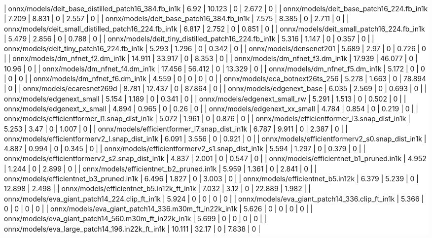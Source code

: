 | onnx/models/deit_base_distilled_patch16_384.fb_in1k             |       6.92  |        10.123 |            0 |          2.672 |       0     |
| onnx/models/deit_base_patch16_224.fb_in1k                       |       7.209 |         8.831 |            0 |          2.557 |       0     |
| onnx/models/deit_base_patch16_384.fb_in1k                       |       7.575 |         8.385 |            0 |          2.711 |       0     |
| onnx/models/deit_small_distilled_patch16_224.fb_in1k            |       6.817 |         2.752 |            0 |          0.851 |       0     |
| onnx/models/deit_small_patch16_224.fb_in1k                      |       5.479 |         2.856 |            0 |          0.788 |       0     |
| onnx/models/deit_tiny_distilled_patch16_224.fb_in1k             |       5.316 |         1.147 |            0 |          0.357 |       0     |
| onnx/models/deit_tiny_patch16_224.fb_in1k                       |       5.293 |         1.296 |            0 |          0.342 |       0     |
| onnx/models/densenet201                                         |       5.689 |         2.97  |            0 |          0.726 |       0     |
| onnx/models/dm_nfnet_f2.dm_in1k                                 |      14.911 |        33.917 |            0 |          8.353 |       0     |
| onnx/models/dm_nfnet_f3.dm_in1k                                 |      17.939 |        46.077 |            0 |         10.96  |       0     |
| onnx/models/dm_nfnet_f4.dm_in1k                                 |      17.456 |        56.412 |            0 |         13.329 |       0     |
| onnx/models/dm_nfnet_f5.dm_in1k                                 |       5.172 |         0     |            0 |          0     |       0     |
| onnx/models/dm_nfnet_f6.dm_in1k                                 |       4.559 |         0     |            0 |          0     |       0     |
| onnx/models/eca_botnext26ts_256                                 |       5.278 |         1.663 |            0 |         78.894 |       0     |
| onnx/models/ecaresnet269d                                       |       8.781 |        12.437 |            0 |         87.864 |       0     |
| onnx/models/edgenext_base                                       |       6.035 |         2.569 |            0 |          0.693 |       0     |
| onnx/models/edgenext_small                                      |       5.154 |         1.189 |            0 |          0.341 |       0     |
| onnx/models/edgenext_small_rw                                   |       5.291 |         1.513 |            0 |          0.502 |       0     |
| onnx/models/edgenext_x_small                                    |       4.894 |         0.965 |            0 |          0.26  |       0     |
| onnx/models/edgenext_xx_small                                   |       4.784 |         0.854 |            0 |          0.219 |       0     |
| onnx/models/efficientformer_l1.snap_dist_in1k                   |       5.072 |         1.961 |            0 |          0.876 |       0     |
| onnx/models/efficientformer_l3.snap_dist_in1k                   |       5.253 |         3.47  |            0 |          1.007 |       0     |
| onnx/models/efficientformer_l7.snap_dist_in1k                   |       6.787 |         9.911 |            0 |          2.387 |       0     |
| onnx/models/efficientformerv2_l.snap_dist_in1k                  |       6.091 |         3.556 |            0 |          0.921 |       0     |
| onnx/models/efficientformerv2_s0.snap_dist_in1k                 |       4.887 |         0.994 |            0 |          0.345 |       0     |
| onnx/models/efficientformerv2_s1.snap_dist_in1k                 |       5.594 |         1.297 |            0 |          0.379 |       0     |
| onnx/models/efficientformerv2_s2.snap_dist_in1k                 |       4.837 |         2.001 |            0 |          0.547 |       0     |
| onnx/models/efficientnet_b1_pruned.in1k                         |       4.952 |         1.244 |            0 |          2.899 |       0     |
| onnx/models/efficientnet_b2_pruned.in1k                         |       5.959 |         1.361 |            0 |          2.841 |       0     |
| onnx/models/efficientnet_b3_pruned.in1k                         |       6.496 |         1.827 |            0 |          3.003 |       0     |
| onnx/models/efficientnet_b5.in12k                               |       6.379 |         5.239 |            0 |         12.898 |       2.498 |
| onnx/models/efficientnet_b5.in12k_ft_in1k                       |       7.032 |         3.12  |            0 |         22.889 |       1.982 |
| onnx/models/eva_giant_patch14_224.clip_ft_in1k                  |       5.924 |         0     |            0 |          0     |       0     |
| onnx/models/eva_giant_patch14_336.clip_ft_in1k                  |       5.366 |         0     |            0 |          0     |       0     |
| onnx/models/eva_giant_patch14_336.m30m_ft_in22k_in1k            |       5.626 |         0     |            0 |          0     |       0     |
| onnx/models/eva_giant_patch14_560.m30m_ft_in22k_in1k            |       5.699 |         0     |            0 |          0     |       0     |
| onnx/models/eva_large_patch14_196.in22k_ft_in1k                 |      10.111 |        32.17  |            0 |          7.838 |       0     |